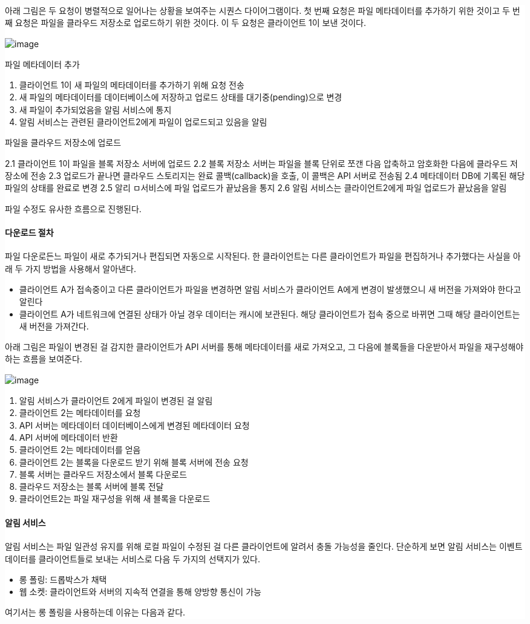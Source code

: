 아래 그림은 두 요청이 병렬적으로 일어나는 상황을 보여주는 시퀀스 다이어그램이다.
첫 번째 요청은 파일 메타데이터를 추가하기 위한 것이고
두 번째 요청은 파일을 클라우드 저장소로 업로드하기 위한 것이다.
이 두 요청은 클라이언트 1이 보낸 것이다.

<img width="469" alt="image" src="https://github.com/jongfeel/BookReview/assets/17442457/c6e26ef4-9475-4197-a7c1-9e6a9c9a4126">

파일 메타데이터 추가

1. 클라이언트 1이 새 파일의 메타데이터를 추가하기 위해 요청 전송
2. 새 파일의 메타데이터를 데이터베이스에 저장하고 업로드 상태를 대기중(pending)으로 변경
3. 새 파일이 추가되었음을 알림 서비스에 통지
4. 알림 서비스는 관련된 클라이언트2에게 파일이 업로드되고 있음을 알림

파일을 클라우드 저장소에 업로드

2.1 클라이언트 1이 파일을 블록 저장소 서버에 업로드
2.2 블록 저장소 서버는 파일을 블록 단위로 쪼갠 다음 압축하고 암호화한 다음에 클라우드 저장소에 전송
2.3 업로드가 끝나면 클라우드 스토리지는 완료 콜백(callback)을 호출, 이 콜백은 API 서버로 전송됨
2.4 메타데이터 DB에 기록된 해당 파일의 상태를 완료로 변경
2.5 알리 ㅁ서비스에 파일 업로드가 끝났음을 통지
2.6 알림 서비스는 클라이언트2에게 파일 업로드가 끝났음을 알림

파일 수정도 유사한 흐름으로 진행된다.

#### 다운로드 절차

파일 다운로든느 파일이 새로 추가되거나 편집되면 자동으로 시작된다.
한 클라이언트는 다른 클라이언트가 파일을 편집하거나 추가했다는 사실을 아래 두 가지 방법을 사용해서 알아낸다.

- 클라이언트 A가 접속중이고 다른 클라이언트가 파일을 변경하면 알림 서비스가 클라이언트 A에게 변경이 발생했으니 새 버전을 가져와야 한다고 알린다
- 클라이언트 A가 네트워크에 연결된 상태가 아닐 경우 데이터는 캐시에 보관된다. 해당 클라이언트가 접속 중으로 바뀌면 그때 해당 클라이언트는 새 버전을 가져간다.

아래 그림은 파일이 변경된 걸 감지한 클라이언트가 API 서버를 통해 메타데이터를 새로 가져오고, 그 다음에 블록들을 다운받아서 파일을 재구성해야 하는 흐름을 보여준다.

<img width="466" alt="image" src="https://github.com/jongfeel/BookReview/assets/17442457/43c8aabf-1ef6-469c-a988-6a79c2444ea4">

1. 알림 서비스가 클라이언트 2에게 파일이 변경된 걸 알림
2. 클라이언트 2는 메타데이터를 요청
3. API 서버는 메타데이터 데이터베이스에게 변경된 메타데이터 요청
4. API 서버에 메타데이터 반환
5. 클라이언트 2는 메타데이터를 얻음
6. 클라이언트 2는 블록을 다운로드 받기 위해 블록 서버에 전송 요청
7. 블록 서버는 클라우드 저장소에서 블록 다운로드
8. 클라우드 저장소는 블록 서버에 블록 전달
9. 클라이언트2는 파일 재구성을 위해 새 블록을 다운로드

#### 알림 서비스

알림 서비스는 파일 일관성 유지를 위해 로컬 파일이 수정된 걸 다른 클라이언트에 알려서 충돌 가능성을 줄인다.
단순하게 보면 알림 서비스는 이벤트 데이터를 클라이언트들로 보내는 서비스로 다음 두 가지의 선택지가 있다.

- 롱 폴링: 드롭박스가 채택
- 웹 소켓: 클라이언트와 서버의 지속적 연결을 통해 양방향 통신이 가능

여기서는 롱 폴링을 사용하는데 이유는 다음과 같다.
